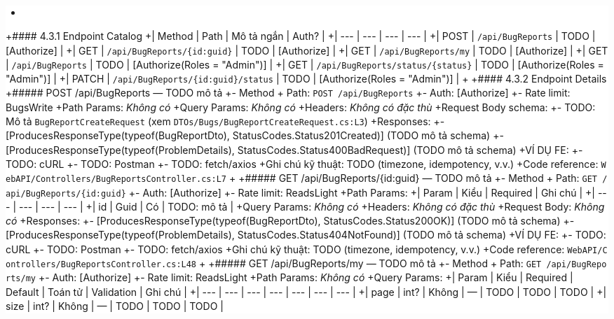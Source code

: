 +
+#### 4.3.1 Endpoint Catalog
+| Method | Path | Mô tả ngắn | Auth? |
+| --- | --- | --- | --- |
+| POST | `/api/BugReports` | TODO | [Authorize] |
+| GET | `/api/BugReports/{id:guid}` | TODO | [Authorize] |
+| GET | `/api/BugReports/my` | TODO | [Authorize] |
+| GET | `/api/BugReports` | TODO | [Authorize(Roles = "Admin")] |
+| GET | `/api/BugReports/status/{status}` | TODO | [Authorize(Roles = "Admin")] |
+| PATCH | `/api/BugReports/{id:guid}/status` | TODO | [Authorize(Roles = "Admin")] |
+
+#### 4.3.2 Endpoint Details
+##### POST /api/BugReports — TODO mô tả
+- Method + Path: `POST /api/BugReports`
+- Auth: [Authorize]
+- Rate limit: BugsWrite
+Path Params: _Không có_
+Query Params: _Không có_
+Headers: _Không có đặc thù_
+Request Body schema:
+- TODO: Mô tả `BugReportCreateRequest` (xem `DTOs/Bugs/BugReportCreateRequest.cs:L3`)
+Responses:
+- [ProducesResponseType(typeof(BugReportDto), StatusCodes.Status201Created)] (TODO mô tả schema)
+- [ProducesResponseType(typeof(ProblemDetails), StatusCodes.Status400BadRequest)] (TODO mô tả schema)
+VÍ DỤ FE:
+- TODO: cURL
+- TODO: Postman
+- TODO: fetch/axios
+Ghi chú kỹ thuật: TODO (timezone, idempotency, v.v.)
+Code reference: `WebAPI/Controllers/BugReportsController.cs:L7`
+
+##### GET /api/BugReports/{id:guid} — TODO mô tả
+- Method + Path: `GET /api/BugReports/{id:guid}`
+- Auth: [Authorize]
+- Rate limit: ReadsLight
+Path Params:
+| Param | Kiểu | Required | Ghi chú |
+| --- | --- | --- | --- |
+| id | Guid | Có | TODO: mô tả |
+Query Params: _Không có_
+Headers: _Không có đặc thù_
+Request Body: _Không có_
+Responses:
+- [ProducesResponseType(typeof(BugReportDto), StatusCodes.Status200OK)] (TODO mô tả schema)
+- [ProducesResponseType(typeof(ProblemDetails), StatusCodes.Status404NotFound)] (TODO mô tả schema)
+VÍ DỤ FE:
+- TODO: cURL
+- TODO: Postman
+- TODO: fetch/axios
+Ghi chú kỹ thuật: TODO (timezone, idempotency, v.v.)
+Code reference: `WebAPI/Controllers/BugReportsController.cs:L48`
+
+##### GET /api/BugReports/my — TODO mô tả
+- Method + Path: `GET /api/BugReports/my`
+- Auth: [Authorize]
+- Rate limit: ReadsLight
+Path Params: _Không có_
+Query Params:
+| Param | Kiểu | Required | Default | Toán tử | Validation | Ghi chú |
+| --- | --- | --- | --- | --- | --- | --- |
+| page | int? | Không | — | TODO | TODO | TODO |
+| size | int? | Không | — | TODO | TODO | TODO |